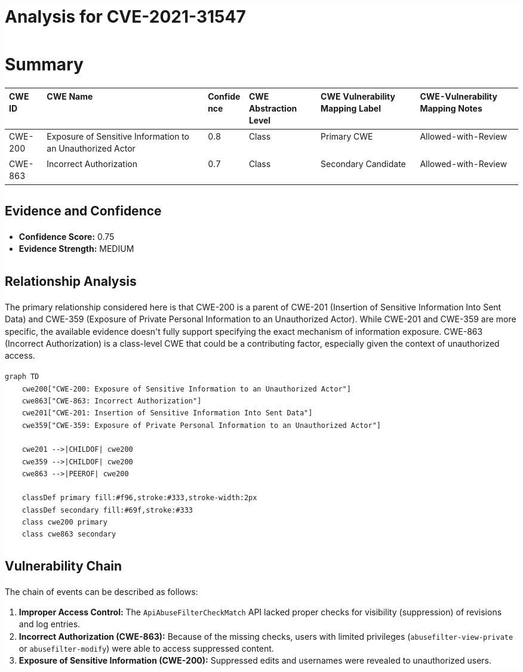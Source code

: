 # Analysis for CVE-2021-31547

# Summary

| CWE ID  | CWE Name                                                     | Confidence | CWE Abstraction Level | CWE Vulnerability Mapping Label | CWE-Vulnerability Mapping Notes |
| :-------- | :----------------------------------------------------------- | :--------- | :-------------------- | :---------------------------- | :------------------------------ |
| CWE-200 | Exposure of Sensitive Information to an Unauthorized Actor | 0.8        | Class                 | Primary CWE                   | Allowed-with-Review            |
| CWE-863 | Incorrect Authorization                                        | 0.7        | Class                 | Secondary Candidate             | Allowed-with-Review            |

## Evidence and Confidence

*   **Confidence Score:** 0.75
*   **Evidence Strength:** MEDIUM

## Relationship Analysis

The primary relationship considered here is that CWE-200 is a parent of CWE-201 (Insertion of Sensitive Information Into Sent Data) and CWE-359 (Exposure of Private Personal Information to an Unauthorized Actor). While CWE-201 and CWE-359 are more specific, the available evidence doesn't fully support specifying the exact mechanism of information exposure. CWE-863 (Incorrect Authorization) is a class-level CWE that could be a contributing factor, especially given the context of unauthorized access.

```mermaid
graph TD
    cwe200["CWE-200: Exposure of Sensitive Information to an Unauthorized Actor"]
    cwe863["CWE-863: Incorrect Authorization"]
    cwe201["CWE-201: Insertion of Sensitive Information Into Sent Data"]
    cwe359["CWE-359: Exposure of Private Personal Information to an Unauthorized Actor"]

    cwe201 -->|CHILDOF| cwe200
    cwe359 -->|CHILDOF| cwe200
    cwe863 -->|PEEROF| cwe200

    classDef primary fill:#f96,stroke:#333,stroke-width:2px
    classDef secondary fill:#69f,stroke:#333
    class cwe200 primary
    class cwe863 secondary
```

## Vulnerability Chain

The chain of events can be described as follows:

1.  **Improper Access Control:** The `ApiAbuseFilterCheckMatch` API lacked proper checks for visibility (suppression) of revisions and log entries.
2.  **Incorrect Authorization (CWE-863):** Because of the missing checks, users with limited privileges (`abusefilter-view-private` or `abusefilter-modify`) were able to access suppressed content.
3.  **Exposure of Sensitive Information (CWE-200):** Suppressed edits and usernames were revealed to unauthorized users.
